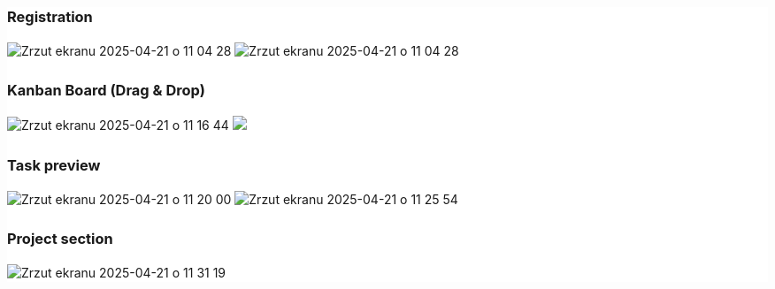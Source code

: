### Registration
<img width="312" alt="Zrzut ekranu 2025-04-21 o 11 04 28" src="https://github.com/user-attachments/assets/55fc87e1-cc3c-4b7e-a71f-426fcf7a3d6e" />  
<img width="312" alt="Zrzut ekranu 2025-04-21 o 11 04 28" src="https://github.com/user-attachments/assets/65c64453-6f40-4c77-b4a6-809709a018d6" />

### Kanban Board (Drag & Drop)
<img width="1426" alt="Zrzut ekranu 2025-04-21 o 11 16 44" src="https://github.com/user-attachments/assets/21cbe077-861e-4a75-9042-71f3e7ff6ab9" />
<img src="https://github.com/user-attachments/assets/3cd20582-dbb3-4d76-8184-f3e750820e67" />

### Task preview
<img width="325" alt="Zrzut ekranu 2025-04-21 o 11 20 00" src="https://github.com/user-attachments/assets/60832a83-aacd-4274-a712-d4b13b8dd7a7" />
<img width="561" alt="Zrzut ekranu 2025-04-21 o 11 25 54" src="https://github.com/user-attachments/assets/53d7d375-8b3d-4bbc-9070-46a545c58c35" />

### Project section
<img width="1425" alt="Zrzut ekranu 2025-04-21 o 11 31 19" src="https://github.com/user-attachments/assets/2263b05a-9b5f-499e-9fbb-0fc59ce9eea4" />
